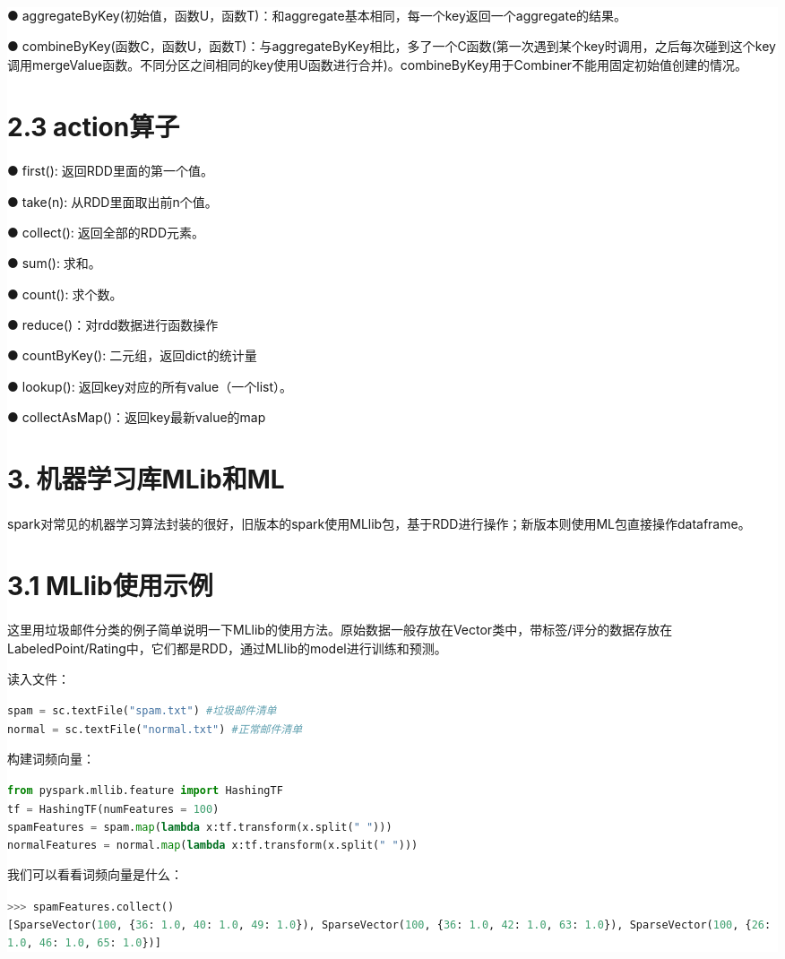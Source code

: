● aggregateByKey(初始值，函数U，函数T)：和aggregate基本相同，每一个key返回一个aggregate的结果。

● combineByKey(函数C，函数U，函数T)：与aggregateByKey相比，多了一个C函数(第一次遇到某个key时调用，之后每次碰到这个key调用mergeValue函数。不同分区之间相同的key使用U函数进行合并)。combineByKey用于Combiner不能用固定初始值创建的情况。
# 2.3 action算子

● first(): 返回RDD里面的第一个值。

● take(n): 从RDD里面取出前n个值。

● collect(): 返回全部的RDD元素。

● sum(): 求和。

● count(): 求个数。

● reduce()：对rdd数据进行函数操作

● countByKey(): 二元组，返回dict的统计量

● lookup(): 返回key对应的所有value（一个list）。

● collectAsMap()：返回key最新value的map
# 3. 机器学习库MLib和ML

spark对常见的机器学习算法封装的很好，旧版本的spark使用MLlib包，基于RDD进行操作；新版本则使用ML包直接操作dataframe。

# 3.1 MLlib使用示例

这里用垃圾邮件分类的例子简单说明一下MLlib的使用方法。原始数据一般存放在Vector类中，带标签/评分的数据存放在LabeledPoint/Rating中，它们都是RDD，通过MLlib的model进行训练和预测。

读入文件：

```python
spam = sc.textFile("spam.txt") #垃圾邮件清单
normal = sc.textFile("normal.txt") #正常邮件清单
```

构建词频向量：

```python
from pyspark.mllib.feature import HashingTF
tf = HashingTF(numFeatures = 100)
spamFeatures = spam.map(lambda x:tf.transform(x.split(" ")))
normalFeatures = normal.map(lambda x:tf.transform(x.split(" ")))
```

我们可以看看词频向量是什么：

```python
>>> spamFeatures.collect()
[SparseVector(100, {36: 1.0, 40: 1.0, 49: 1.0}), SparseVector(100, {36: 1.0, 42: 1.0, 63: 1.0}), SparseVector(100, {26: 1.0, 46: 1.0, 65: 1.0})]
```
